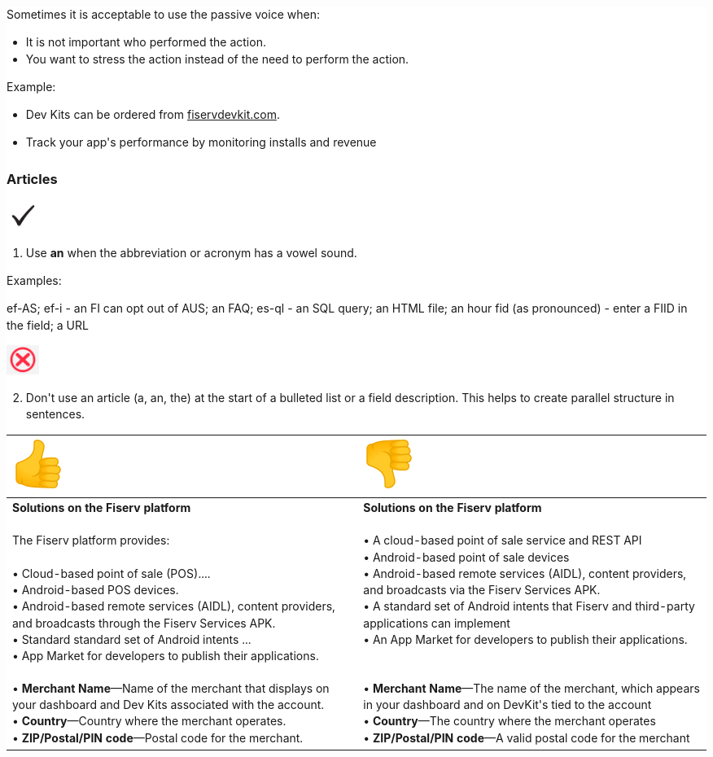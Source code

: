Sometimes it is acceptable to use the passive voice when:

 * It is not important who performed the action.
 * You want to stress the action instead of the need to perform the action.

Example:

 * Dev Kits can be ordered from [fiservdevkit.com](http://cloverdevkit.com/).

 * Track your app's performance by monitoring installs and revenue

### Articles

<div class="row" style="text-align:left;" markdown=1><img src="assets/images/writing-standards/checkmark-graphic.png"  width="40"/></div>

1. Use __an__ when the abbreviation or acronym has a vowel sound.

Examples:

ef-AS; ef-i - an FI can opt out of AUS; an FAQ; es-ql - an SQL query; an HTML file; an hour
fid (as pronounced) - enter a FIID in the field; a URL

<div class="row" style="text-align:left;" markdown=1><img src="assets/images/writing-standards/red-x-graphic.png"  width="40"/></div>

2. Don't use an article (a, an, the) at the start of a bulleted list or a field description. This helps to create parallel structure in sentences.

|                                                                                                                                                                                           ![thumbs up](assets/images/writing-standards/thumbs-up.png)                                                                                                                                                                    |                                                                                                                                                                                        ![thumbs down](assets/images/writing-standards/thumbs-down.png)                                                                                                                                                                                         |
|:--------------------------------------------------------------------------------------------------------------------------------------------------------------------------------------------------------------------------------------------------------------------------------------------------------------------------------------------|:-------------------------------------------------------------------------------------------------------------------------------------------------------------------------------------------------------------------------------------------------------------------------------------------------------------------------------------------------------------------------------|
|**Solutions on the Fiserv platform**<br><br>The Fiserv platform provides:<br><br> • Cloud-based point of sale (POS)....<br> • Android-based POS devices.<br> • Android-based remote services (AIDL), content providers, and broadcasts through the Fiserv Services APK.<br> • Standard standard set of Android intents ...<br> • App Market for developers to publish their applications.</p>|**Solutions on the Fiserv platform**<br><br> • A cloud-based point of sale service and REST API<br> • Android-based point of sale devices<br> • Android-based remote services (AIDL), content providers, and broadcasts via the Fiserv Services APK.<br> • A standard set of Android intents that Fiserv and third-party applications can implement<br> • An App Market for developers to publish their applications. |
| • **Merchant Name**—Name of the merchant that displays on your dashboard and Dev Kits associated with the account.<br> • **Country**—Country where the merchant operates.<br> • **ZIP/Postal/PIN code**—Postal code for the merchant.                                                                                                                              | • **Merchant Name**—The name of the merchant, which appears in your dashboard and on DevKit's tied to the account<br> • **Country**—The country where the merchant operates<br> • **ZIP/Postal/PIN code**—A valid postal code for the merchant                                                   |
